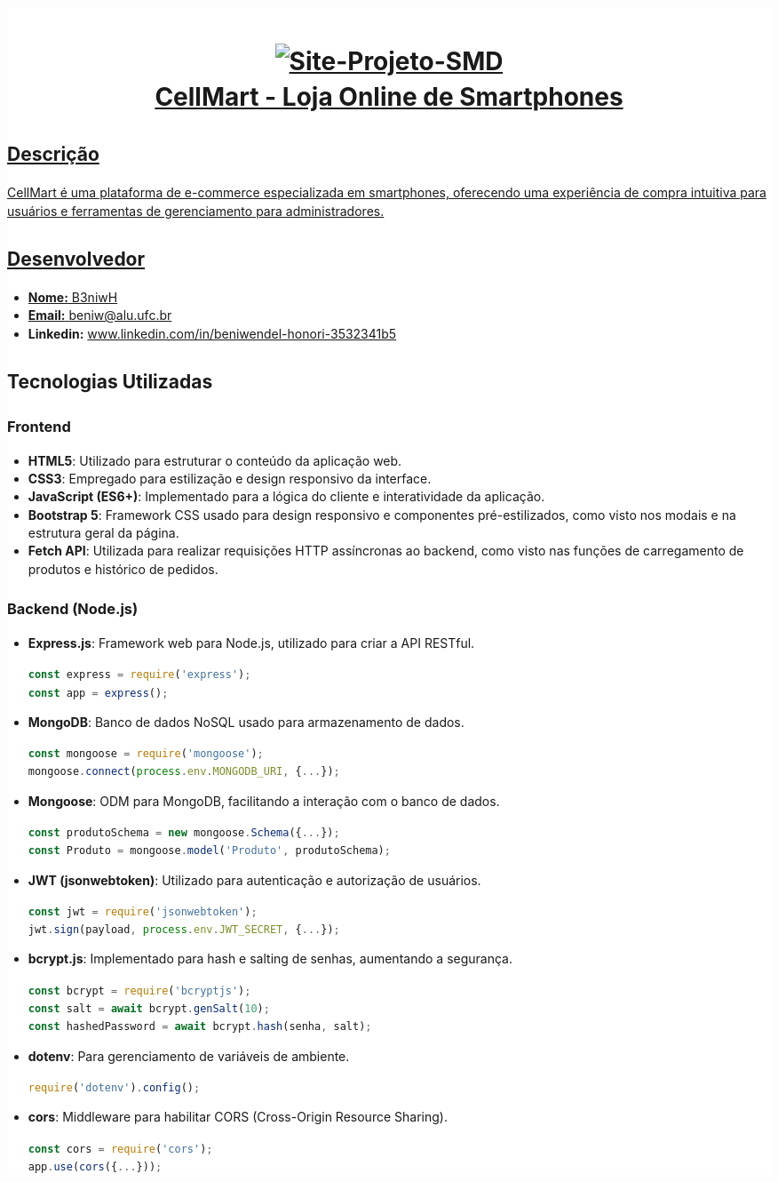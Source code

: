 
<h1 align="center">
  <br>
  <a href="https://github.com/entediado97/cellmar"><img src="https://i.ibb.co/1sG6J48/Site-Projeto-SMD.gif" alt="Site-Projeto-SMD" border="0">
  <br>
  CellMart - Loja Online de Smartphones
  <br>
</h1>

## Descrição
CellMart é uma plataforma de e-commerce especializada em smartphones, oferecendo uma experiência de compra intuitiva para usuários e ferramentas de gerenciamento para administradores.

## Desenvolvedor
- **Nome:** B3niwH
- **Email:** beniw@alu.ufc.br
- **Linkedin:** www.linkedin.com/in/beniwendel-honori-3532341b5

## Tecnologias Utilizadas

### Frontend
- **HTML5**: Utilizado para estruturar o conteúdo da aplicação web.
- **CSS3**: Empregado para estilização e design responsivo da interface.
- **JavaScript (ES6+)**: Implementado para a lógica do cliente e interatividade da aplicação.
- **Bootstrap 5**: Framework CSS usado para design responsivo e componentes pré-estilizados, como visto nos modais e na estrutura geral da página.
- **Fetch API**: Utilizada para realizar requisições HTTP assíncronas ao backend, como visto nas funções de carregamento de produtos e histórico de pedidos.

### Backend (Node.js)
- **Express.js**: Framework web para Node.js, utilizado para criar a API RESTful.
  ```javascript
  const express = require('express');
  const app = express();
  ```
- **MongoDB**: Banco de dados NoSQL usado para armazenamento de dados.
  ```javascript
  const mongoose = require('mongoose');
  mongoose.connect(process.env.MONGODB_URI, {...});
  ```
- **Mongoose**: ODM para MongoDB, facilitando a interação com o banco de dados.
  ```javascript
  const produtoSchema = new mongoose.Schema({...});
  const Produto = mongoose.model('Produto', produtoSchema);
  ```
- **JWT (jsonwebtoken)**: Utilizado para autenticação e autorização de usuários.
  ```javascript
  const jwt = require('jsonwebtoken');
  jwt.sign(payload, process.env.JWT_SECRET, {...});
  ```
- **bcrypt.js**: Implementado para hash e salting de senhas, aumentando a segurança.
  ```javascript
  const bcrypt = require('bcryptjs');
  const salt = await bcrypt.genSalt(10);
  const hashedPassword = await bcrypt.hash(senha, salt);
  ```
- **dotenv**: Para gerenciamento de variáveis de ambiente.
  ```javascript
  require('dotenv').config();
  ```
- **cors**: Middleware para habilitar CORS (Cross-Origin Resource Sharing).
  ```javascript
  const cors = require('cors');
  app.use(cors({...}));
  ```